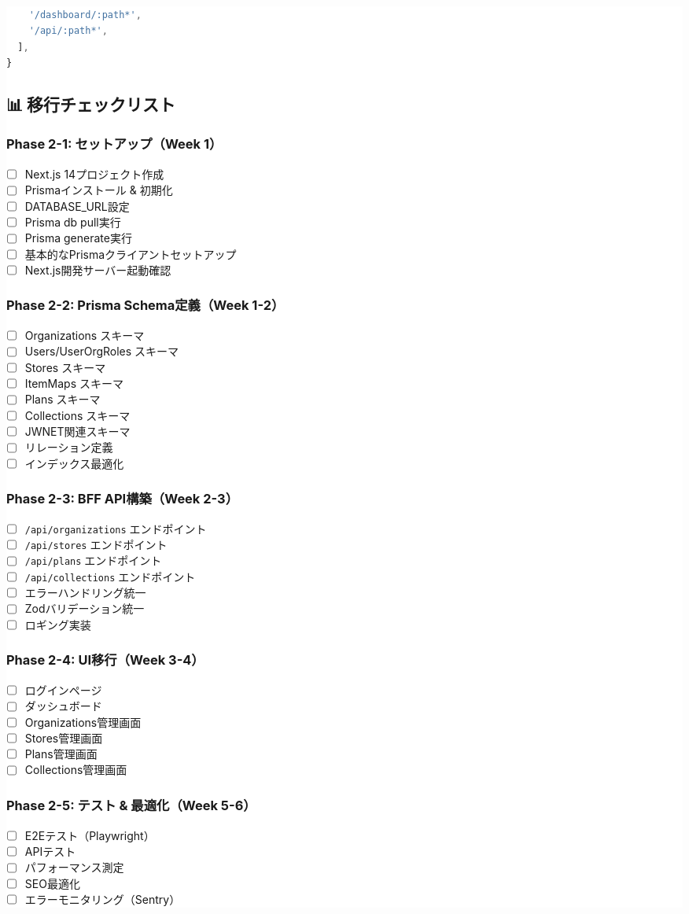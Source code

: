 ```typescript
    '/dashboard/:path*',
    '/api/:path*',
  ],
}
```

## 📊 移行チェックリスト

### Phase 2-1: セットアップ（Week 1）
- [ ] Next.js 14プロジェクト作成
- [ ] Prismaインストール & 初期化
- [ ] DATABASE_URL設定
- [ ] Prisma db pull実行
- [ ] Prisma generate実行
- [ ] 基本的なPrismaクライアントセットアップ
- [ ] Next.js開発サーバー起動確認

### Phase 2-2: Prisma Schema定義（Week 1-2）
- [ ] Organizations スキーマ
- [ ] Users/UserOrgRoles スキーマ
- [ ] Stores スキーマ
- [ ] ItemMaps スキーマ
- [ ] Plans スキーマ
- [ ] Collections スキーマ
- [ ] JWNET関連スキーマ
- [ ] リレーション定義
- [ ] インデックス最適化

### Phase 2-3: BFF API構築（Week 2-3）
- [ ] `/api/organizations` エンドポイント
- [ ] `/api/stores` エンドポイント
- [ ] `/api/plans` エンドポイント
- [ ] `/api/collections` エンドポイント
- [ ] エラーハンドリング統一
- [ ] Zodバリデーション統一
- [ ] ロギング実装

### Phase 2-4: UI移行（Week 3-4）
- [ ] ログインページ
- [ ] ダッシュボード
- [ ] Organizations管理画面
- [ ] Stores管理画面
- [ ] Plans管理画面
- [ ] Collections管理画面

### Phase 2-5: テスト & 最適化（Week 5-6）
- [ ] E2Eテスト（Playwright）
- [ ] APIテスト
- [ ] パフォーマンス測定
- [ ] SEO最適化
- [ ] エラーモニタリング（Sentry）
